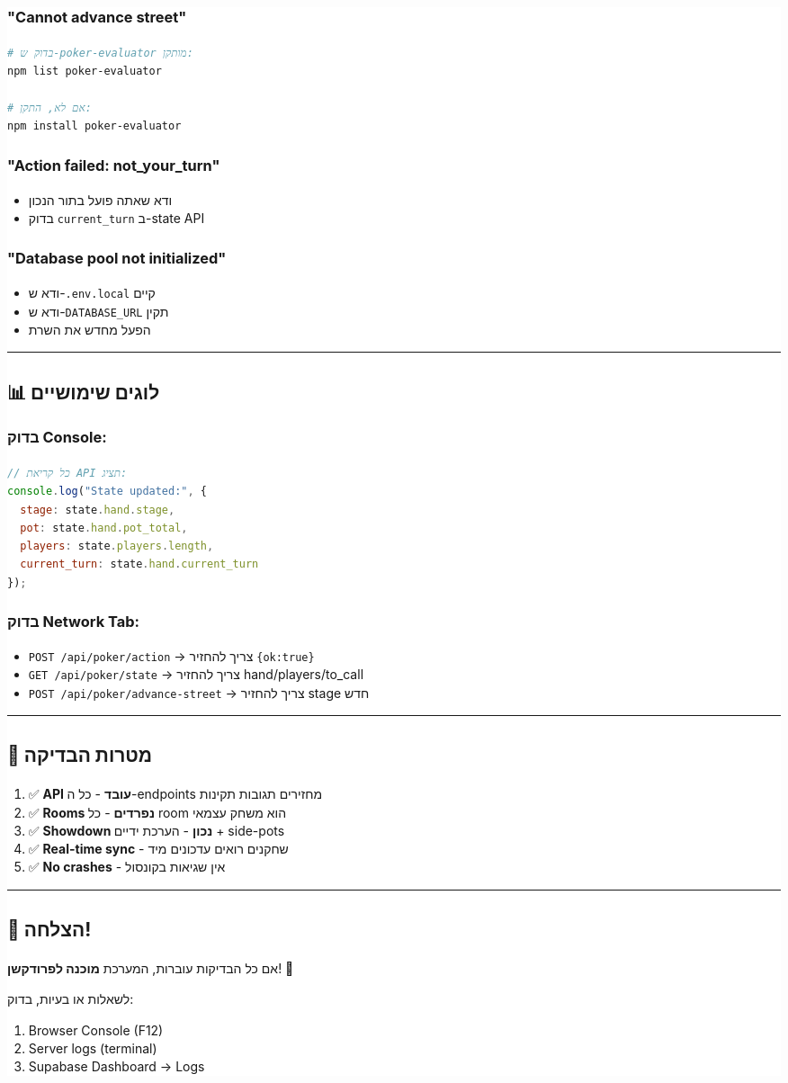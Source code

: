 ### "Cannot advance street"
```bash
# בדוק ש-poker-evaluator מותקן:
npm list poker-evaluator

# אם לא, התקן:
npm install poker-evaluator
```

### "Action failed: not_your_turn"
- ודא שאתה פועל בתור הנכון
- בדוק `current_turn` ב-state API

### "Database pool not initialized"
- ודא ש-`.env.local` קיים
- ודא ש-`DATABASE_URL` תקין
- הפעל מחדש את השרת

---

## 📊 לוגים שימושיים

### בדוק Console:
```javascript
// כל קריאת API תציג:
console.log("State updated:", {
  stage: state.hand.stage,
  pot: state.hand.pot_total,
  players: state.players.length,
  current_turn: state.hand.current_turn
});
```

### בדוק Network Tab:
- `POST /api/poker/action` → צריך להחזיר `{ok:true}`
- `GET /api/poker/state` → צריך להחזיר hand/players/to_call
- `POST /api/poker/advance-street` → צריך להחזיר stage חדש

---

## 🎯 מטרות הבדיקה

1. ✅ **API עובד** - כל ה-endpoints מחזירים תגובות תקינות
2. ✅ **Rooms נפרדים** - כל room הוא משחק עצמאי
3. ✅ **Showdown נכון** - הערכת ידיים + side-pots
4. ✅ **Real-time sync** - שחקנים רואים עדכונים מיד
5. ✅ **No crashes** - אין שגיאות בקונסול

---

## 🚀 הצלחה!

אם כל הבדיקות עוברות, המערכת **מוכנה לפרודקשן**! 🎉

לשאלות או בעיות, בדוק:
1. Browser Console (F12)
2. Server logs (terminal)
3. Supabase Dashboard → Logs

